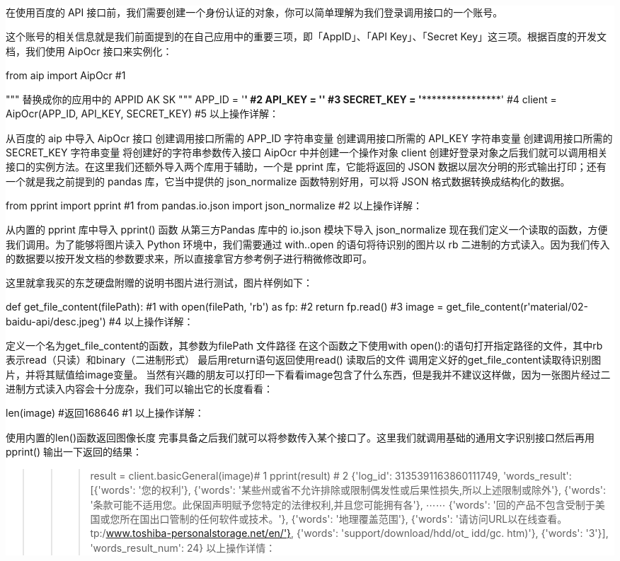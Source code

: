 在使用百度的 API 接口前，我们需要创建一个身份认证的对象，你可以简单理解为我们登录调用接口的一个账号。

这个账号的相关信息就是我们前面提到的在自己应用中的重要三项，即「AppID」、「API Key」、「Secret Key」这三项。根据百度的开发文档，我们使用 AipOcr 接口来实例化：

from aip import AipOcr #1

""" 替换成你的应用中的 APPID AK SK """
APP_ID = '********' #2
API_KEY = '************************' #3
SECRET_KEY = '********************************' #4
client = AipOcr(APP_ID, API_KEY, SECRET_KEY) #5
以上操作详解：

从百度的 aip 中导入 AipOcr 接口
创建调用接口所需的 APP_ID 字符串变量
创建调用接口所需的 API_KEY 字符串变量
创建调用接口所需的 SECRET_KEY 字符串变量
将创建好的字符串参数传入接口 AipOcr 中并创建一个操作对象 client
创建好登录对象之后我们就可以调用相关接口的实例方法。在这里我们还额外导入两个库用于辅助，一个是 pprint 库，它能将返回的 JSON 数据以层次分明的形式输出打印；还有一个就是我之前提到的 pandas 库，它当中提供的 json_normalize 函数特别好用，可以将 JSON 格式数据转换成结构化的数据。

from pprint import pprint #1
from pandas.io.json import json_normalize #2
以上操作详解：

从内置的 pprint 库中导入 pprint() 函数
从第三方Pandas 库中的 io.json 模块下导入 json_normalize
现在我们定义一个读取的函数，方便我们调用。为了能够将图片读入 Python 环境中，我们需要通过 with..open 的语句将待识别的图片以 rb 二进制的方式读入。因为我们传入的数据要以按开发文档的参数要求来，所以直接拿官方参考例子进行稍微修改即可。

这里就拿我买的东芝硬盘附赠的说明书图片进行测试，图片样例如下：

def get_file_content(filePath): #1
    with open(filePath, 'rb') as fp: #2
        return fp.read() #3
image = get_file_content(r'material/02-baidu-api/desc.jpeg') #4
以上操作详解：

定义一个名为get_file_content的函数，其参数为filePath 文件路径
在这个函数之下使用with open():的语句打开指定路径的文件，其中rb 表示read（只读）和binary（二进制形式）
最后用return语句返回使用read() 读取后的文件
调用定义好的get_file_content读取待识别图片，并将其赋值给image变量。
当然有兴趣的朋友可以打印一下看看image包含了什么东西，但是我并不建议这样做，因为一张图片经过二进制方式读入内容会十分庞杂，我们可以输出它的长度看看：

len(image) #返回168646 #1
以上操作详解：

使用内置的len()函数返回图像长度
完事具备之后我们就可以将参数传入某个接口了。这里我们就调用基础的通用文字识别接口然后再用pprint() 输出一下返回的结果：

>>> result = client.basicGeneral(image)# 1
>>> pprint(result) # 2
{'log_id': 3135391163860111749,
 'words_result': [{'words': '您的权利'},
                  {'words': '某些州或省不允许排除或限制偶发性或后果性损失,所以上述限制或除外'},
                  {'words': '条款可能不适用您。此保固声明赋予您特定的法律权利,并且您可能拥有各'},
                  ⋯⋯
                  {'words': '回的产品不包含受制于美国或您所在国出口管制的任何软件或技术。'},
                  {'words': '地理覆盖范围'},
                  {'words': '请访问URL以在线查看。tp:/www.toshiba-personalstorage.net/en/'},
                  {'words': 'support/download/hdd/ot_ idd/gc. htm)'},
                  {'words': '3'}],
 'words_result_num': 24}
以上操作详情：

